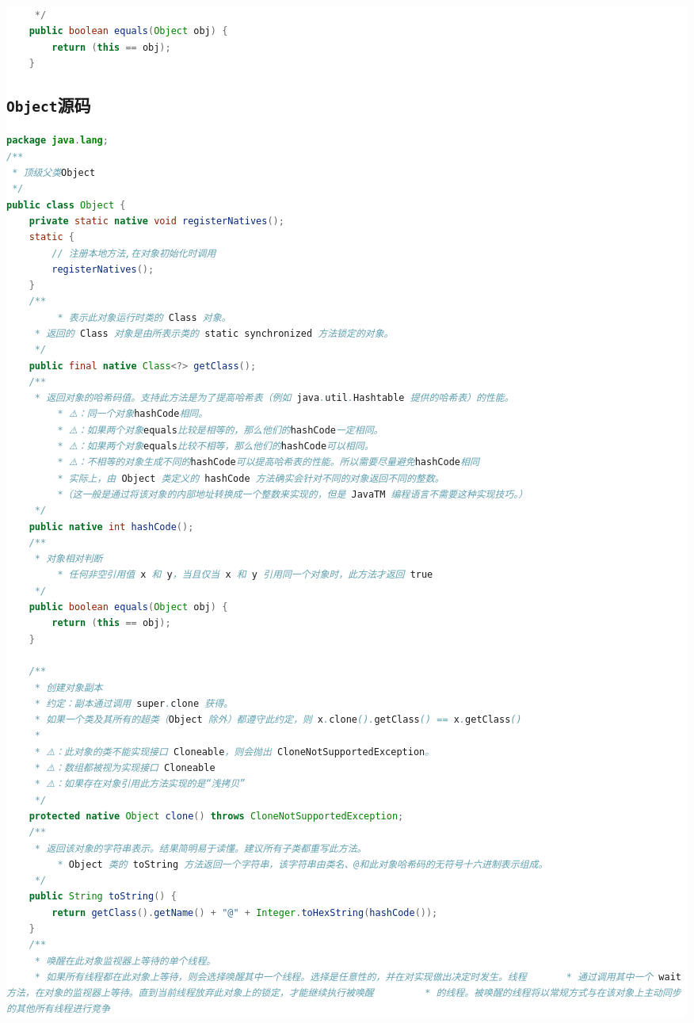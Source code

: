 ```java
     */
    public boolean equals(Object obj) {
        return (this == obj);
    }
```

## `Object`源码

```java
package java.lang;
/**
 * 顶级父类Object
 */
public class Object {
    private static native void registerNatives();
    static {
    	// 注册本地方法,在对象初始化时调用
        registerNatives();
    }
    /**
		 * 表示此对象运行时类的 Class 对象。
     * 返回的 Class 对象是由所表示类的 static synchronized 方法锁定的对象。
     */
    public final native Class<?> getClass();
    /**
     * 返回对象的哈希码值。支持此方法是为了提高哈希表（例如 java.util.Hashtable 提供的哈希表）的性能。
		 * ⚠️：同一个对象hashCode相同。
		 * ⚠️：如果两个对象equals比较是相等的，那么他们的hashCode一定相同。
		 * ⚠️：如果两个对象equals比较不相等，那么他们的hashCode可以相同。
		 * ⚠️：不相等的对象生成不同的hashCode可以提高哈希表的性能。所以需要尽量避免hashCode相同
		 * 实际上，由 Object 类定义的 hashCode 方法确实会针对不同的对象返回不同的整数。
		 *（这一般是通过将该对象的内部地址转换成一个整数来实现的，但是 JavaTM 编程语言不需要这种实现技巧。）
     */
    public native int hashCode();
    /**
     * 对象相对判断
		 * 任何非空引用值 x 和 y，当且仅当 x 和 y 引用同一个对象时，此方法才返回 true
     */
    public boolean equals(Object obj) {
        return (this == obj);
    }

    /**
     * 创建对象副本
     * 约定：副本通过调用 super.clone 获得。
     * 如果一个类及其所有的超类（Object 除外）都遵守此约定，则 x.clone().getClass() == x.getClass()
     *
     * ⚠️：此对象的类不能实现接口 Cloneable，则会抛出 CloneNotSupportedException。
     * ⚠️：数组都被视为实现接口 Cloneable
     * ⚠️：如果存在对象引用此方法实现的是“浅拷贝”
     */
    protected native Object clone() throws CloneNotSupportedException;
    /**
     * 返回该对象的字符串表示。结果简明易于读懂。建议所有子类都重写此方法。
		 * Object 类的 toString 方法返回一个字符串，该字符串由类名、@和此对象哈希码的无符号十六进制表示组成。
     */
    public String toString() {
        return getClass().getName() + "@" + Integer.toHexString(hashCode());
    }
    /**
     * 唤醒在此对象监视器上等待的单个线程。
     * 如果所有线程都在此对象上等待，则会选择唤醒其中一个线程。选择是任意性的，并在对实现做出决定时发生。线程		 * 通过调用其中一个 wait 方法，在对象的监视器上等待。直到当前线程放弃此对象上的锁定，才能继续执行被唤醒		 * 的线程。被唤醒的线程将以常规方式与在该对象上主动同步的其他所有线程进行竞争
```